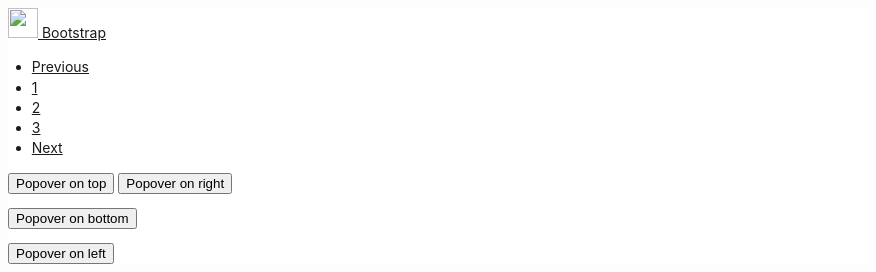 
<nav class="navbar navbar-light bg-light">
  <a class="navbar-brand" href="#">
    <img src="/docs/4.5/assets/brand/bootstrap-solid.svg" width="30" height="30" class="d-inline-block align-top" alt="" loading="lazy">
    Bootstrap
  </a>
</nav>


<nav class="navbar navbar-dark bg-dark">
  
</nav>

<nav class="navbar navbar-dark bg-primary">
  
</nav>

<nav class="navbar navbar-light" style="background-color: #e3f2fd;">
  
</nav>


<nav aria-label="Page navigation example">
  <ul class="pagination justify-content-center">
    <li class="page-item disabled">
      <a class="page-link" href="#" tabindex="-1" aria-disabled="true">Previous</a>
    </li>
    <li class="page-item"><a class="page-link" href="#">1</a></li>
    <li class="page-item"><a class="page-link" href="#">2</a></li>
    <li class="page-item"><a class="page-link" href="#">3</a></li>
    <li class="page-item">
      <a class="page-link" href="#">Next</a>
    </li>
  </ul>
</nav>


<button type="button" class="btn btn-secondary" data-container="body" data-toggle="popover" data-placement="top" data-content="Vivamus sagittis lacus vel augue laoreet rutrum faucibus.">
  Popover on top
</button>

<button type="button" class="btn btn-secondary" data-container="body" data-toggle="popover" data-placement="right" data-content="Vivamus sagittis lacus vel augue laoreet rutrum faucibus.">
  Popover on right
</button>

<button type="button" class="btn btn-secondary" data-container="body" data-toggle="popover" data-placement="bottom" data-content="Vivamus
sagittis lacus vel augue laoreet rutrum faucibus.">
  Popover on bottom
</button>

<button type="button" class="btn btn-secondary" data-container="body" data-toggle="popover" data-placement="left" data-content="Vivamus sagittis lacus vel augue laoreet rutrum faucibus.">
  Popover on left
</button>
